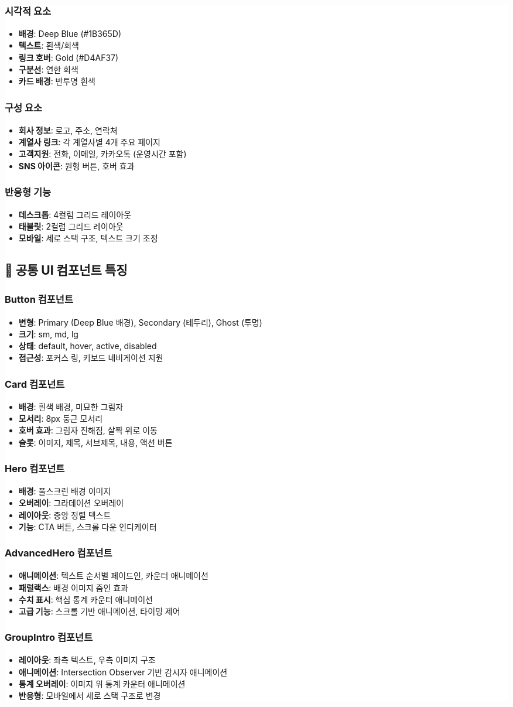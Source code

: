 ### 시각적 요소
- **배경**: Deep Blue (#1B365D)
- **텍스트**: 흰색/회색
- **링크 호버**: Gold (#D4AF37)
- **구분선**: 연한 회색
- **카드 배경**: 반투명 흰색

### 구성 요소
- **회사 정보**: 로고, 주소, 연락처
- **계열사 링크**: 각 계열사별 4개 주요 페이지
- **고객지원**: 전화, 이메일, 카카오톡 (운영시간 포함)
- **SNS 아이콘**: 원형 버튼, 호버 효과

### 반응형 기능
- **데스크톱**: 4컬럼 그리드 레이아웃
- **태블릿**: 2컬럼 그리드 레이아웃
- **모바일**: 세로 스택 구조, 텍스트 크기 조정

## 🎨 공통 UI 컴포넌트 특징

### Button 컴포넌트
- **변형**: Primary (Deep Blue 배경), Secondary (테두리), Ghost (투명)
- **크기**: sm, md, lg
- **상태**: default, hover, active, disabled
- **접근성**: 포커스 링, 키보드 네비게이션 지원

### Card 컴포넌트
- **배경**: 흰색 배경, 미묘한 그림자
- **모서리**: 8px 둥근 모서리
- **호버 효과**: 그림자 진해짐, 살짝 위로 이동
- **슬롯**: 이미지, 제목, 서브제목, 내용, 액션 버튼

### Hero 컴포넌트
- **배경**: 풀스크린 배경 이미지
- **오버레이**: 그라데이션 오버레이
- **레이아웃**: 중앙 정렬 텍스트
- **기능**: CTA 버튼, 스크롤 다운 인디케이터

### AdvancedHero 컴포넌트
- **애니메이션**: 텍스트 순서별 페이드인, 카운터 애니메이션
- **패럴랙스**: 배경 이미지 줌인 효과
- **수치 표시**: 핵심 통계 카운터 애니메이션
- **고급 기능**: 스크롤 기반 애니메이션, 타이밍 제어

### GroupIntro 컴포넌트
- **레이아웃**: 좌측 텍스트, 우측 이미지 구조
- **애니메이션**: Intersection Observer 기반 감시자 애니메이션
- **통계 오버레이**: 이미지 위 통계 카운터 애니메이션
- **반응형**: 모바일에서 세로 스택 구조로 변경
